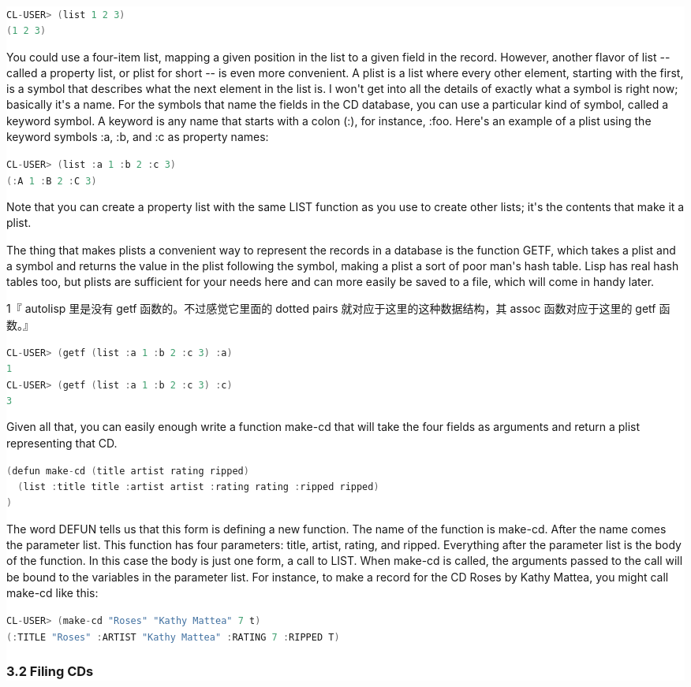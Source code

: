 ```c
CL-USER> (list 1 2 3) 
(1 2 3)
```

You could use a four-item list, mapping a given position in the list to a given field in the record. However, another flavor of list -- called a property list, or plist for short -- is even more convenient. A plist is a list where every other element, starting with the first, is a symbol that describes what the next element in the list is. I won't get into all the details of exactly what a symbol is right now; basically it's a name. For the symbols that name the fields in the CD database, you can use a particular kind of symbol, called a keyword symbol. A keyword is any name that starts with a colon (:), for instance, :foo. Here's an example of a plist using the keyword symbols :a, :b, and :c as property names:

```c
CL-USER> (list :a 1 :b 2 :c 3) 
(:A 1 :B 2 :C 3)
```

Note that you can create a property list with the same LIST function as you use to create other lists; it's the contents that make it a plist.

The thing that makes plists a convenient way to represent the records in a database is the function GETF, which takes a plist and a symbol and returns the value in the plist following the symbol, making a plist a sort of poor man's hash table. Lisp has real hash tables too, but plists are sufficient for your needs here and can more easily be saved to a file, which will come in handy later.

1『 autolisp 里是没有 getf 函数的。不过感觉它里面的 dotted pairs 就对应于这里的这种数据结构，其 assoc 函数对应于这里的 getf 函数。』

```c
CL-USER> (getf (list :a 1 :b 2 :c 3) :a) 
1 
CL-USER> (getf (list :a 1 :b 2 :c 3) :c) 
3
```

Given all that, you can easily enough write a function make-cd that will take the four fields as arguments and return a plist representing that CD.

```c
(defun make-cd (title artist rating ripped) 
  (list :title title :artist artist :rating rating :ripped ripped)
)
```

The word DEFUN tells us that this form is defining a new function. The name of the function is make-cd. After the name comes the parameter list. This function has four parameters: title, artist, rating, and ripped. Everything after the parameter list is the body of the function. In this case the body is just one form, a call to LIST. When make-cd is called, the arguments passed to the call will be bound to the variables in the parameter list. For instance, to make a record for the CD Roses by Kathy Mattea, you might call make-cd like this:

```c
CL-USER> (make-cd "Roses" "Kathy Mattea" 7 t) 
(:TITLE "Roses" :ARTIST "Kathy Mattea" :RATING 7 :RIPPED T)
```

### 3.2 Filing CDs
